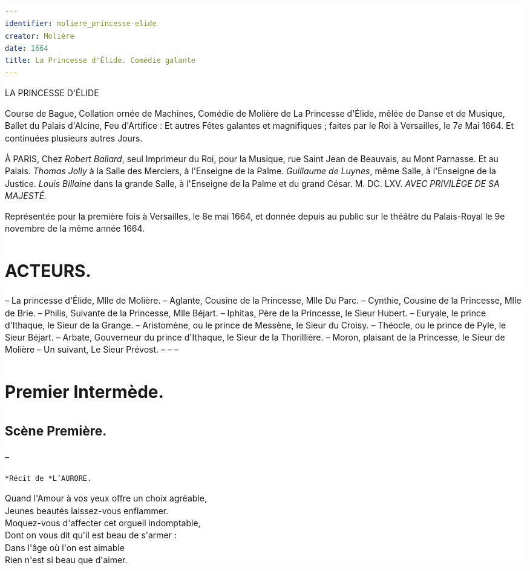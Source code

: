 ```yaml
---
identifier: moliere_princesse-elide  
creator: Molière  
date: 1664  
title: La Princesse d'Élide. Comédie galante  
---
```



LA PRINCESSE D'ÉLIDE

Course de Bague, Collation ornée de Machines, Comédie de Molière de La Princesse d'Élide, mêlée de Danse et de Musique, Ballet du Palais d'Alcine, Feu d'Artifice : Et autres Fêtes galantes et magnifiques ; faites par le Roi à Versailles, le 7*e* Mai 1664. Et continuées plusieurs autres Jours.

À PARIS, Chez *Robert Ballard*, seul Imprimeur du Roi, pour la Musique, rue Saint Jean de Beauvais, au Mont Parnasse. Et au Palais. *Thomas Jolly* à la Salle des Merciers, à l'Enseigne de la Palme. *Guillaume de Luynes*, même Salle, à l'Enseigne de la Justice. *Louis Billaine* dans la grande Salle, à l'Enseigne de la Palme et du grand César. M. DC. LXV. *AVEC PRIVILÈGE DE SA MAJESTÉ.*


Représentée pour la première fois à Versailles, le 8e mai 1664, et donnée depuis au public sur le théâtre du Palais-Royal le 9e novembre de la même année 1664.


# ACTEURS.
 – La princesse d'Élide, Mlle de Molière.
 – Aglante, Cousine de la Princesse, Mlle Du Parc.
 – Cynthie, Cousine de la Princesse, Mlle de Brie.
 – Philis, Suivante de la Princesse, Mlle Béjart.
 – Iphitas, Père de la Princesse, le Sieur Hubert.
 – Euryale, le prince d'Ithaque, le Sieur de la Grange.
 – Aristomène, ou le prince de Messène, le Sieur du Croisy.
 – Théocle, ou le prince de Pyle, le Sieur Béjart.
 – Arbate, Gouverneur du prince d'Ithaque, le Sieur de la Thorillière.
 – Moron, plaisant de la Princesse, le Sieur de Molière
 – Un suivant, Le Sieur Prévost.
 – 
 – 
 – 


# Premier Intermède.


## Scène Première.
 – 

    *Récit de *L’AURORE.

Quand l'Amour à vos yeux offre un choix agréable,  
Jeunes beautés laissez-vous enflammer.  
Moquez-vous d'affecter cet orgueil indomptable,  
Dont on vous dit qu'il est beau de s'armer :  
Dans l'âge où l'on est aimable  
Rien n'est si beau que d'aimer.  
